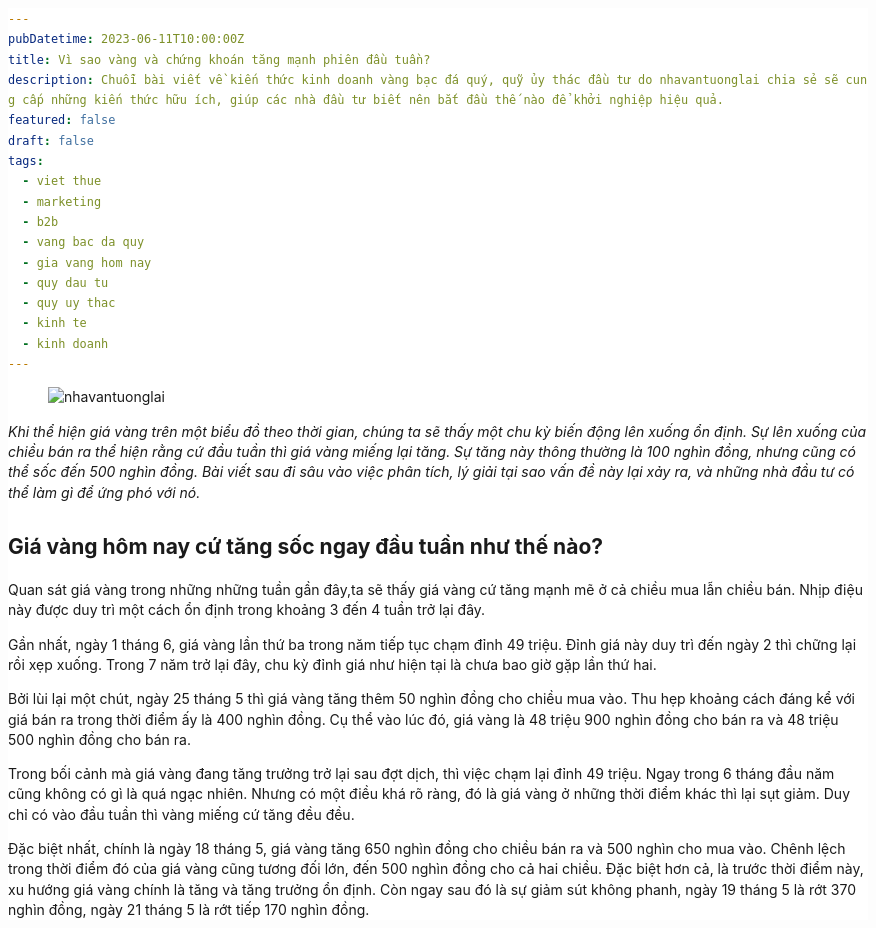 ```yaml
---
pubDatetime: 2023-06-11T10:00:00Z
title: Vì sao vàng và chứng khoán tăng mạnh phiên đầu tuần?
description: Chuỗi bài viết về kiến thức kinh doanh vàng bạc đá quý, quỹ ủy thác đầu tư do nhavantuonglai chia sẻ sẽ cung cấp những kiến thức hữu ích, giúp các nhà đầu tư biết nên bắt đầu thế nào để khởi nghiệp hiệu quả.
featured: false
draft: false
tags:
  - viet thue
  - marketing
  - b2b
  - vang bac da quy
  - gia vang hom nay
  - quy dau tu
  - quy uy thac
  - kinh te
  - kinh doanh
---
```


<figure><img src="https://data.nhavantuonglai.com/image/illustrations/image-nhavantuonglai-510.jpeg" alt="nhavantuonglai" height=100% width=100%><figcaption><p></p></figcaption></figure>

_Khi thể hiện giá vàng trên một biểu đồ theo thời gian, chúng ta sẽ thấy một chu kỳ biến động lên xuống ổn định. Sự lên xuống của chiều bán ra thể hiện rằng cứ đầu tuần thì giá vàng miếng lại tăng. Sự tăng này thông thường là 100 nghìn đồng, nhưng cũng có thể sốc đến 500 nghìn đồng. Bài viết sau đi sâu vào việc phân tích, lý giải tại sao vấn đề này lại xảy ra, và những nhà đầu tư có thể làm gì để ứng phó với nó._

## Giá vàng hôm nay cứ tăng sốc ngay đầu tuần như thế nào?

Quan sát giá vàng trong những những tuần gần đây,ta sẽ thấy giá vàng cứ tăng mạnh mẽ ở cả chiều mua lẫn chiều bán. Nhịp điệu này được duy trì một cách ổn định trong khoảng 3 đến 4 tuần trở lại đây.

Gần nhất, ngày 1 tháng 6, giá vàng lần thứ ba trong năm tiếp tục chạm đỉnh 49 triệu. Đỉnh giá này duy trì đến ngày 2 thì chững lại rồi xẹp xuống. Trong 7 năm trở lại đây, chu kỳ đỉnh giá như hiện tại là chưa bao giờ gặp lần thứ hai.

Bởi lùi lại một chút, ngày 25 tháng 5 thì giá vàng tăng thêm 50 nghìn đồng cho chiều mua vào. Thu hẹp khoảng cách đáng kể với giá bán ra trong thời điểm ấy là 400 nghìn đồng. Cụ thể vào lúc đó, giá vàng là 48 triệu 900 nghìn đồng cho bán ra và 48 triệu 500 nghìn đồng cho bán ra.

Trong bối cảnh mà giá vàng đang tăng trưởng trở lại sau đợt dịch, thì việc chạm lại đỉnh 49 triệu. Ngay trong 6 tháng đầu năm cũng không có gì là quá ngạc nhiên. Nhưng có một điều khá rõ ràng, đó là giá vàng ở những thời điểm khác thì lại sụt giảm. Duy chỉ có vào đầu tuần thì vàng miếng cứ tăng đều đều.

Đặc biệt nhất, chính là ngày 18 tháng 5, giá vàng tăng 650 nghìn đồng cho chiều bán ra và 500 nghìn cho mua vào. Chênh lệch trong thời điểm đó của giá vàng cũng tương đối lớn, đến 500 nghìn đồng cho cả hai chiều. Đặc biệt hơn cả, là trước thời điểm này, xu hướng giá vàng chính là tăng và tăng trưởng ổn định. Còn ngay sau đó là sự giảm sút không phanh, ngày 19 tháng 5 là rớt 370 nghìn đồng, ngày 21 tháng 5 là rớt tiếp 170 nghìn đồng.
